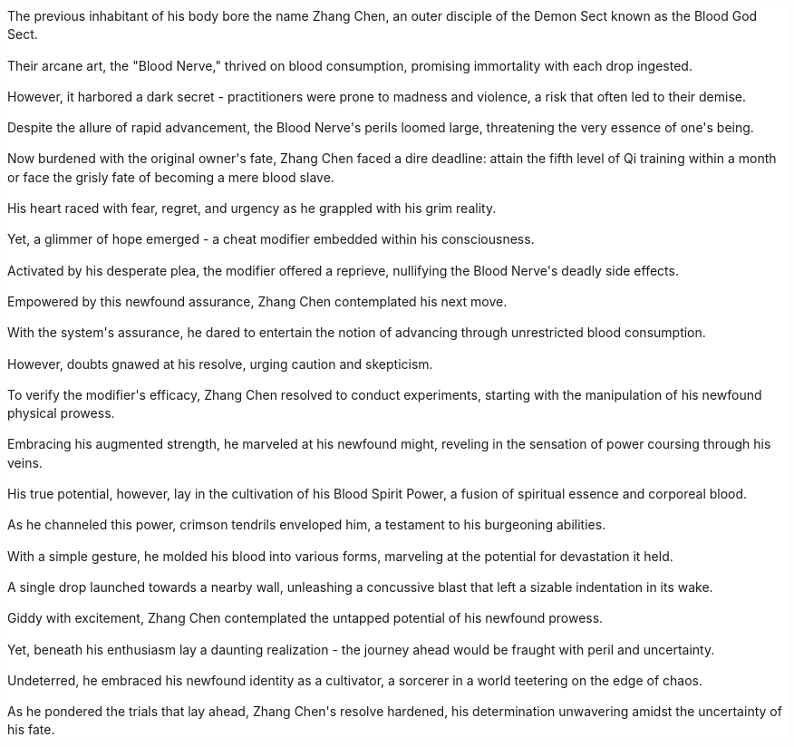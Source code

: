 The previous inhabitant of his body bore the name Zhang Chen, an outer disciple of the Demon Sect known as the Blood God Sect.

Their arcane art, the "Blood Nerve," thrived on blood consumption, promising immortality with each drop ingested.

However, it harbored a dark secret - practitioners were prone to madness and violence, a risk that often led to their demise.

Despite the allure of rapid advancement, the Blood Nerve's perils loomed large, threatening the very essence of one's being.

Now burdened with the original owner's fate, Zhang Chen faced a dire deadline: attain the fifth level of Qi training within a month or face the grisly fate of becoming a mere blood slave.

His heart raced with fear, regret, and urgency as he grappled with his grim reality.

Yet, a glimmer of hope emerged - a cheat modifier embedded within his consciousness.

Activated by his desperate plea, the modifier offered a reprieve, nullifying the Blood Nerve's deadly side effects.

Empowered by this newfound assurance, Zhang Chen contemplated his next move.

With the system's assurance, he dared to entertain the notion of advancing through unrestricted blood consumption.

However, doubts gnawed at his resolve, urging caution and skepticism.

To verify the modifier's efficacy, Zhang Chen resolved to conduct experiments, starting with the manipulation of his newfound physical prowess.

Embracing his augmented strength, he marveled at his newfound might, reveling in the sensation of power coursing through his veins.

His true potential, however, lay in the cultivation of his Blood Spirit Power, a fusion of spiritual essence and corporeal blood.

As he channeled this power, crimson tendrils enveloped him, a testament to his burgeoning abilities.

With a simple gesture, he molded his blood into various forms, marveling at the potential for devastation it held.

A single drop launched towards a nearby wall, unleashing a concussive blast that left a sizable indentation in its wake.

Giddy with excitement, Zhang Chen contemplated the untapped potential of his newfound prowess.

Yet, beneath his enthusiasm lay a daunting realization - the journey ahead would be fraught with peril and uncertainty.

Undeterred, he embraced his newfound identity as a cultivator, a sorcerer in a world teetering on the edge of chaos.

As he pondered the trials that lay ahead, Zhang Chen's resolve hardened, his determination unwavering amidst the uncertainty of his fate.




